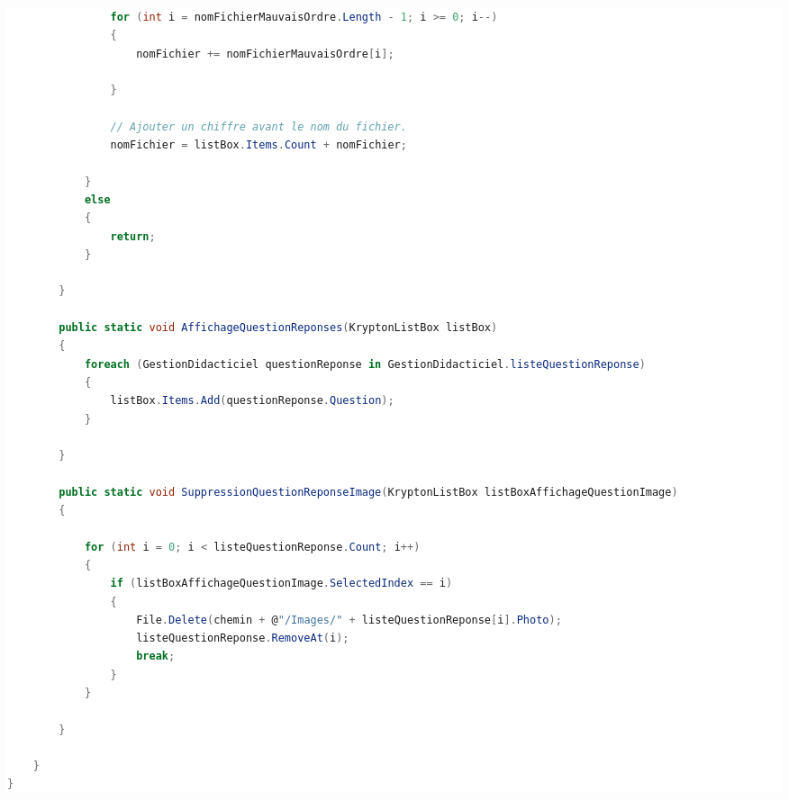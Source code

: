 ```csharp
                for (int i = nomFichierMauvaisOrdre.Length - 1; i >= 0; i--)
                {
                    nomFichier += nomFichierMauvaisOrdre[i];

                }

                // Ajouter un chiffre avant le nom du fichier. 
                nomFichier = listBox.Items.Count + nomFichier;

            }
            else
            {
                return;
            }
            
        }

        public static void AffichageQuestionReponses(KryptonListBox listBox)
        {
            foreach (GestionDidacticiel questionReponse in GestionDidacticiel.listeQuestionReponse)
            {
                listBox.Items.Add(questionReponse.Question);
            }
       
        }

        public static void SuppressionQuestionReponseImage(KryptonListBox listBoxAffichageQuestionImage)
        {

            for (int i = 0; i < listeQuestionReponse.Count; i++)
            {
                if (listBoxAffichageQuestionImage.SelectedIndex == i)
                {
                    File.Delete(chemin + @"/Images/" + listeQuestionReponse[i].Photo);
                    listeQuestionReponse.RemoveAt(i);
                    break;
                }             
            }
          
        }
             
    }
}
```